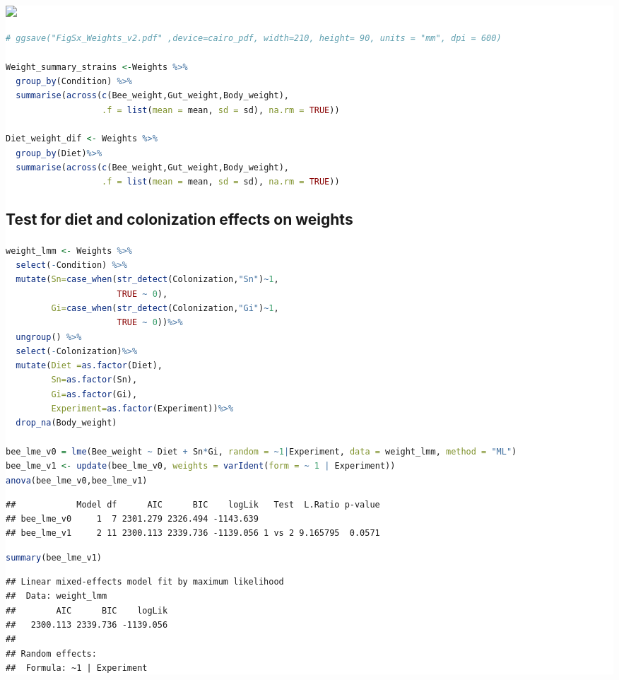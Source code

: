 ![](Bee_Gut_CFU_Count_files/figure-gfm/unnamed-chunk-3-1.png)

``` r
# ggsave("FigSx_Weights_v2.pdf" ,device=cairo_pdf, width=210, height= 90, units = "mm", dpi = 600)

Weight_summary_strains <-Weights %>%
  group_by(Condition) %>%
  summarise(across(c(Bee_weight,Gut_weight,Body_weight), 
                   .f = list(mean = mean, sd = sd), na.rm = TRUE))

Diet_weight_dif <- Weights %>%
  group_by(Diet)%>%
  summarise(across(c(Bee_weight,Gut_weight,Body_weight), 
                   .f = list(mean = mean, sd = sd), na.rm = TRUE))
```

## Test for diet and colonization effects on weights

``` r
weight_lmm <- Weights %>%
  select(-Condition) %>%
  mutate(Sn=case_when(str_detect(Colonization,"Sn")~1,
                      TRUE ~ 0),
         Gi=case_when(str_detect(Colonization,"Gi")~1,
                      TRUE ~ 0))%>%
  ungroup() %>%
  select(-Colonization)%>%
  mutate(Diet =as.factor(Diet),
         Sn=as.factor(Sn),
         Gi=as.factor(Gi),
         Experiment=as.factor(Experiment))%>%
  drop_na(Body_weight)

bee_lme_v0 = lme(Bee_weight ~ Diet + Sn*Gi, random = ~1|Experiment, data = weight_lmm, method = "ML")
bee_lme_v1 <- update(bee_lme_v0, weights = varIdent(form = ~ 1 | Experiment))
anova(bee_lme_v0,bee_lme_v1)
```

    ##            Model df      AIC      BIC    logLik   Test  L.Ratio p-value
    ## bee_lme_v0     1  7 2301.279 2326.494 -1143.639                        
    ## bee_lme_v1     2 11 2300.113 2339.736 -1139.056 1 vs 2 9.165795  0.0571

``` r
summary(bee_lme_v1)
```

    ## Linear mixed-effects model fit by maximum likelihood
    ##  Data: weight_lmm 
    ##        AIC      BIC    logLik
    ##   2300.113 2339.736 -1139.056
    ## 
    ## Random effects:
    ##  Formula: ~1 | Experiment